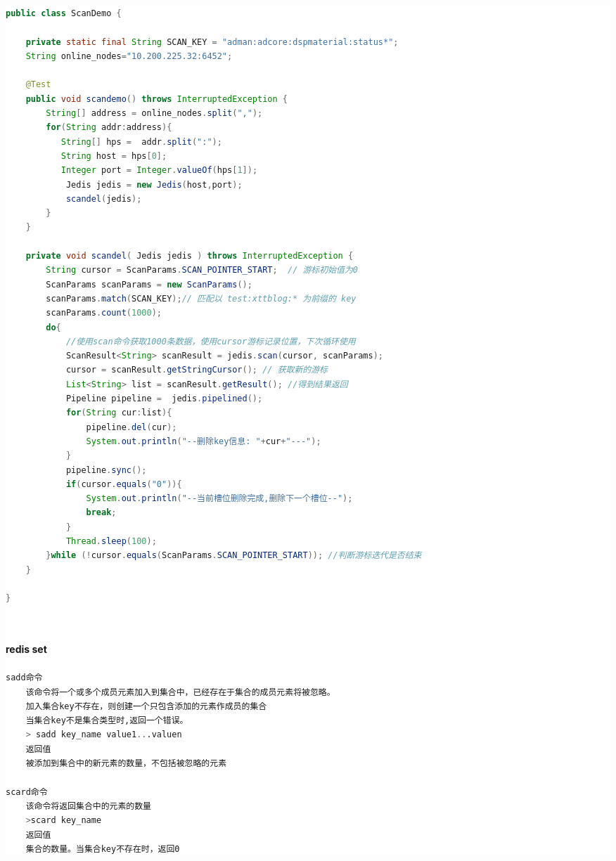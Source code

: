 ```java
public class ScanDemo {

    private static final String SCAN_KEY = "adman:adcore:dspmaterial:status*";
    String online_nodes="10.200.225.32:6452";

    @Test
    public void scandemo() throws InterruptedException {
        String[] address = online_nodes.split(",");
        for(String addr:address){
           String[] hps =  addr.split(":");
           String host = hps[0];
           Integer port = Integer.valueOf(hps[1]);
            Jedis jedis = new Jedis(host,port);
            scandel(jedis);
        }
    }

    private void scandel( Jedis jedis ) throws InterruptedException {
        String cursor = ScanParams.SCAN_POINTER_START;  // 游标初始值为0
        ScanParams scanParams = new ScanParams();
        scanParams.match(SCAN_KEY);// 匹配以 test:xttblog:* 为前缀的 key
        scanParams.count(1000);
        do{
            //使用scan命令获取1000条数据，使用cursor游标记录位置，下次循环使用
            ScanResult<String> scanResult = jedis.scan(cursor, scanParams);
            cursor = scanResult.getStringCursor(); // 获取新的游标
            List<String> list = scanResult.getResult(); //得到结果返回
            Pipeline pipeline =  jedis.pipelined();
            for(String cur:list){
                pipeline.del(cur);
                System.out.println("--删除key信息: "+cur+"---");
            }
            pipeline.sync();
            if(cursor.equals("0")){
                System.out.println("--当前槽位删除完成,删除下一个槽位--");
                break;
            }
            Thread.sleep(100);
        }while (!cursor.equals(ScanParams.SCAN_POINTER_START)); //判断游标迭代是否结束
    }

}

```

_​_

#### redis set

```sql
sadd命令
    该命令将一个或多个成员元素加入到集合中，已经存在于集合的成员元素将被忽略。
    加入集合key不存在，则创建一个只包含添加的元素作成员的集合
    当集合key不是集合类型时,返回一个错误。
    > sadd key_name value1...valuen
    返回值
    被添加到集合中的新元素的数量，不包括被忽略的元素

scard命令
    该命令将返回集合中的元素的数量
    >scard key_name
    返回值
    集合的数量。当集合key不存在时，返回0

```